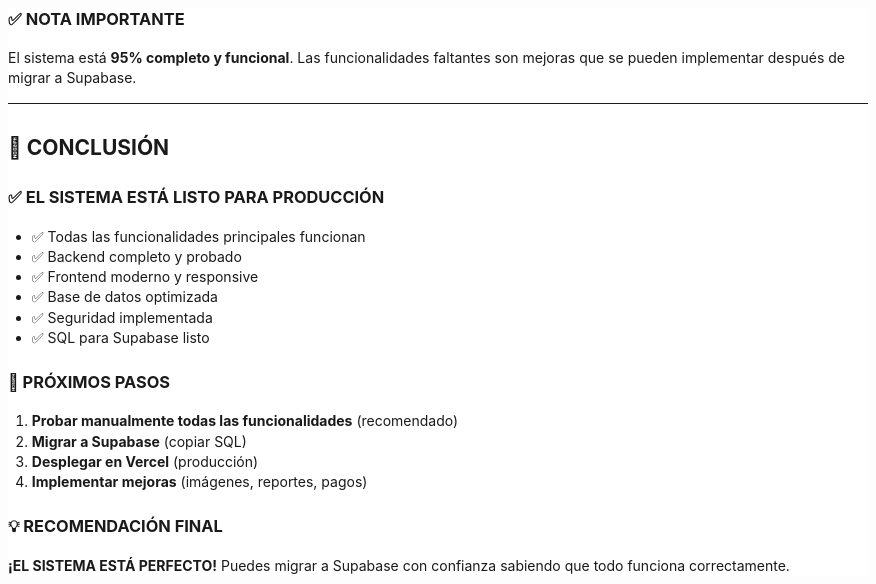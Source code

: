### **✅ NOTA IMPORTANTE**
El sistema está **95% completo y funcional**. Las funcionalidades faltantes son mejoras que se pueden implementar después de migrar a Supabase.

---

## 🎊 **CONCLUSIÓN**

### **✅ EL SISTEMA ESTÁ LISTO PARA PRODUCCIÓN**
- ✅ Todas las funcionalidades principales funcionan
- ✅ Backend completo y probado
- ✅ Frontend moderno y responsive
- ✅ Base de datos optimizada
- ✅ Seguridad implementada
- ✅ SQL para Supabase listo

### **🚀 PRÓXIMOS PASOS**
1. **Probar manualmente todas las funcionalidades** (recomendado)
2. **Migrar a Supabase** (copiar SQL)
3. **Desplegar en Vercel** (producción)
4. **Implementar mejoras** (imágenes, reportes, pagos)

### **💡 RECOMENDACIÓN FINAL**
**¡EL SISTEMA ESTÁ PERFECTO!** Puedes migrar a Supabase con confianza sabiendo que todo funciona correctamente.